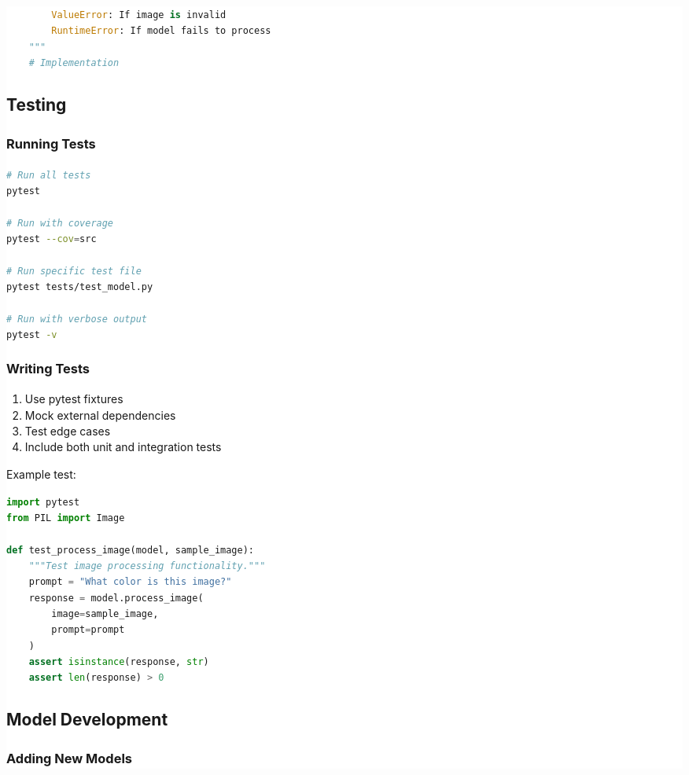 ```python
        ValueError: If image is invalid
        RuntimeError: If model fails to process
    """
    # Implementation
```

## Testing

### Running Tests

```bash
# Run all tests
pytest

# Run with coverage
pytest --cov=src

# Run specific test file
pytest tests/test_model.py

# Run with verbose output
pytest -v
```

### Writing Tests

1. Use pytest fixtures
2. Mock external dependencies
3. Test edge cases
4. Include both unit and integration tests

Example test:
```python
import pytest
from PIL import Image

def test_process_image(model, sample_image):
    """Test image processing functionality."""
    prompt = "What color is this image?"
    response = model.process_image(
        image=sample_image,
        prompt=prompt
    )
    assert isinstance(response, str)
    assert len(response) > 0
```

## Model Development

### Adding New Models
